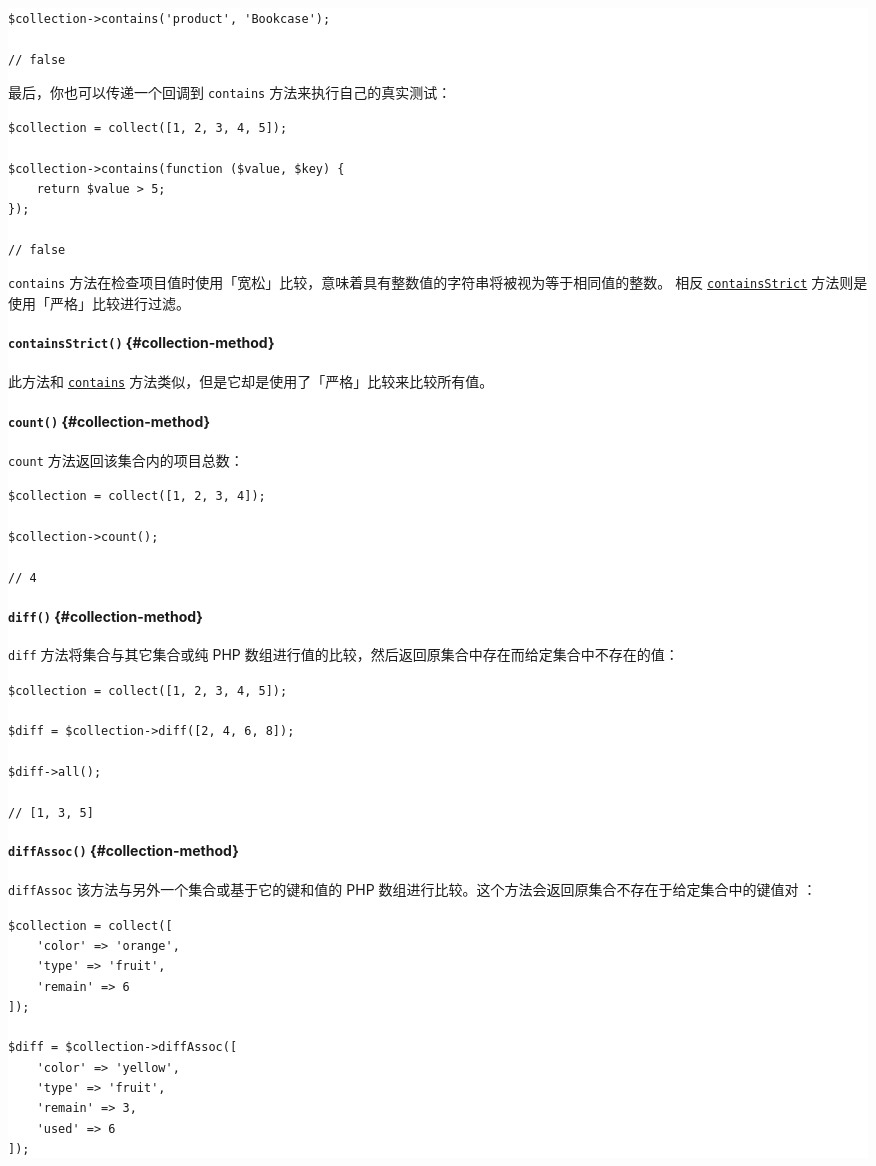     $collection->contains('product', 'Bookcase');
    
    // false

最后，你也可以传递一个回调到 `contains` 方法来执行自己的真实测试：

    $collection = collect([1, 2, 3, 4, 5]);
    
    $collection->contains(function ($value, $key) {
        return $value > 5;
    });
    
    // false

`contains` 方法在检查项目值时使用「宽松」比较，意味着具有整数值的字符串将被视为等于相同值的整数。 相反 [`containsStrict`](https://Royalcms.com/docs/5.5/collections#method-containsstrict) 方法则是使用「严格」比较进行过滤。

<a name="method-containsstrict"></a>
#### `containsStrict()` {#collection-method}

此方法和 [`contains`](#method-contains) 方法类似，但是它却是使用了「严格」比较来比较所有值。

<a name="method-count"></a>
#### `count()` {#collection-method}

`count` 方法返回该集合内的项目总数：

    $collection = collect([1, 2, 3, 4]);
    
    $collection->count();
    
    // 4

<a name="method-diff"></a>
#### `diff()` {#collection-method}

`diff` 方法将集合与其它集合或纯 PHP 数组进行值的比较，然后返回原集合中存在而给定集合中不存在的值：

    $collection = collect([1, 2, 3, 4, 5]);
    
    $diff = $collection->diff([2, 4, 6, 8]);
    
    $diff->all();
    
    // [1, 3, 5]

<a name="method-diffassoc"></a>
#### `diffAssoc()` {#collection-method}

`diffAssoc` 该方法与另外一个集合或基于它的键和值的 PHP 数组进行比较。这个方法会返回原集合不存在于给定集合中的键值对 ：

    $collection = collect([
        'color' => 'orange',
        'type' => 'fruit',
        'remain' => 6
    ]);
    
    $diff = $collection->diffAssoc([
        'color' => 'yellow',
        'type' => 'fruit',
        'remain' => 3,
        'used' => 6
    ]);
    